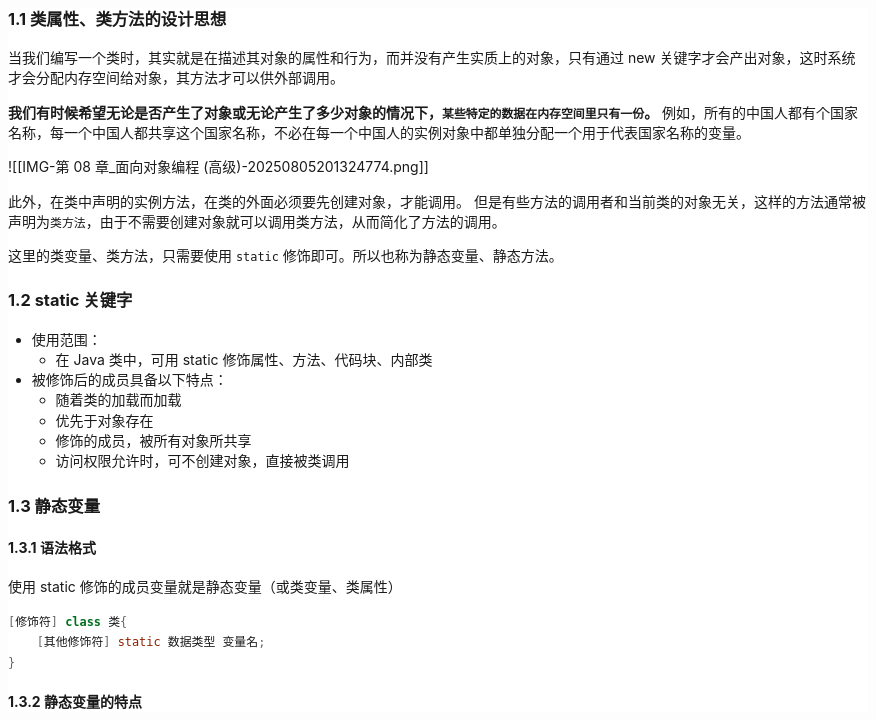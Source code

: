 ### 1.1 类属性、类方法的设计思想

[](https://github.com/re4388/atguigu-java/tree/main/%E7%AC%AC08%E7%AB%A0_%E9%9D%A2%E5%90%91%E5%AF%B9%E8%B1%A1%E7%BC%96%E7%A8%8B%EF%BC%88%E9%AB%98%E7%BA%A7%EF%BC%89#11-%E7%B1%BB%E5%B1%9E%E6%80%A7%E7%B1%BB%E6%96%B9%E6%B3%95%E7%9A%84%E8%AE%BE%E8%AE%A1%E6%80%9D%E6%83%B3)

当我们编写一个类时，其实就是在描述其对象的属性和行为，而并没有产生实质上的对象，只有通过 new 关键字才会产出对象，这时系统才会分配内存空间给对象，其方法才可以供外部调用。

**我们有时候希望无论是否产生了对象或无论产生了多少对象的情况下，`某些特定的数据在内存空间里只有一份`。**
例如，所有的中国人都有个国家名称，每一个中国人都共享这个国家名称，不必在每一个中国人的实例对象中都单独分配一个用于代表国家名称的变量。

![[IMG-第 08 章_面向对象编程 (高级)-20250805201324774.png]]

此外，在类中声明的实例方法，在类的外面必须要先创建对象，才能调用。
但是有些方法的调用者和当前类的对象无关，这样的方法通常被声明为`类方法`，由于不需要创建对象就可以调用类方法，从而简化了方法的调用。

这里的类变量、类方法，只需要使用 `static` 修饰即可。所以也称为静态变量、静态方法。

### 1.2 static 关键字

[](https://github.com/re4388/atguigu-java/tree/main/%E7%AC%AC08%E7%AB%A0_%E9%9D%A2%E5%90%91%E5%AF%B9%E8%B1%A1%E7%BC%96%E7%A8%8B%EF%BC%88%E9%AB%98%E7%BA%A7%EF%BC%89#12-static%E5%85%B3%E9%94%AE%E5%AD%97)

- 使用范围：
    - 在 Java 类中，可用 static 修饰属性、方法、代码块、内部类
- 被修饰后的成员具备以下特点：
    - 随着类的加载而加载
    - 优先于对象存在
    - 修饰的成员，被所有对象所共享
    - 访问权限允许时，可不创建对象，直接被类调用

### 1.3 静态变量

[](https://github.com/re4388/atguigu-java/tree/main/%E7%AC%AC08%E7%AB%A0_%E9%9D%A2%E5%90%91%E5%AF%B9%E8%B1%A1%E7%BC%96%E7%A8%8B%EF%BC%88%E9%AB%98%E7%BA%A7%EF%BC%89#13-%E9%9D%99%E6%80%81%E5%8F%98%E9%87%8F)

#### 1.3.1 语法格式

[](https://github.com/re4388/atguigu-java/tree/main/%E7%AC%AC08%E7%AB%A0_%E9%9D%A2%E5%90%91%E5%AF%B9%E8%B1%A1%E7%BC%96%E7%A8%8B%EF%BC%88%E9%AB%98%E7%BA%A7%EF%BC%89#131-%E8%AF%AD%E6%B3%95%E6%A0%BC%E5%BC%8F)

使用 static 修饰的成员变量就是静态变量（或类变量、类属性）

```java
[修饰符] class 类{
	[其他修饰符] static 数据类型 变量名;
}
```

#### 1.3.2 静态变量的特点

[](https://github.com/re4388/atguigu-java/tree/main/%E7%AC%AC08%E7%AB%A0_%E9%9D%A2%E5%90%91%E5%AF%B9%E8%B1%A1%E7%BC%96%E7%A8%8B%EF%BC%88%E9%AB%98%E7%BA%A7%EF%BC%89#132-%E9%9D%99%E6%80%81%E5%8F%98%E9%87%8F%E7%9A%84%E7%89%B9%E7%82%B9)
